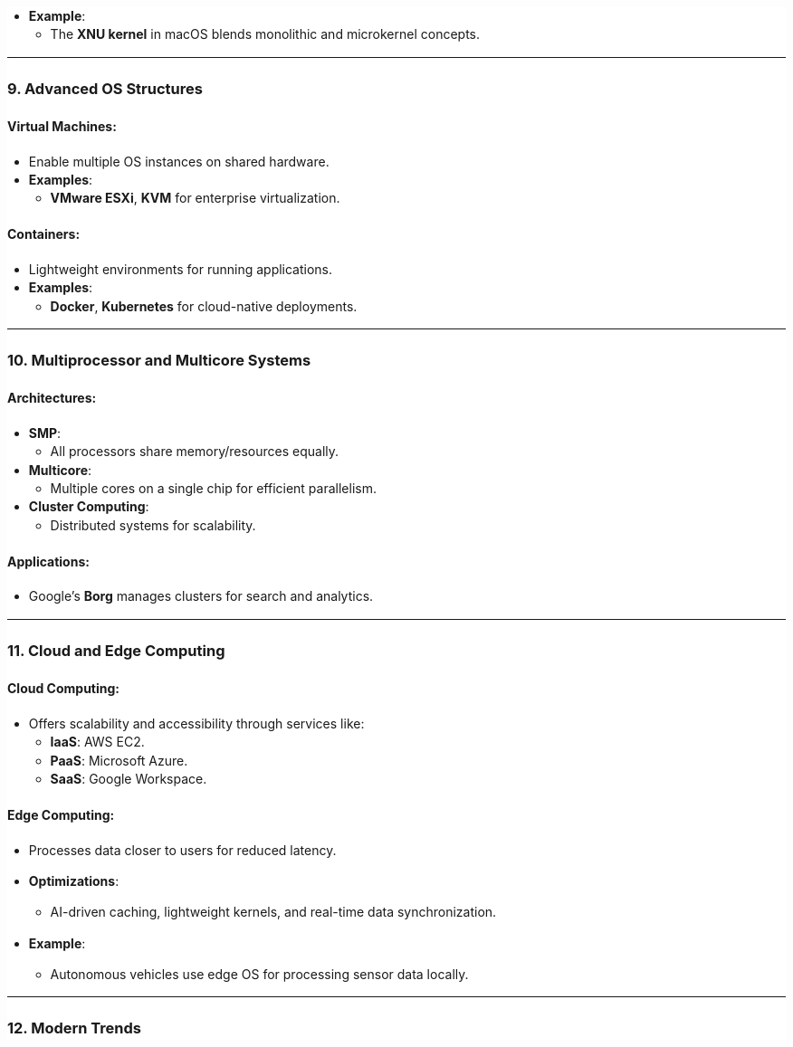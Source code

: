 - **Example**:
  - The **XNU kernel** in macOS blends monolithic and microkernel concepts.

---

### **9. Advanced OS Structures**

#### **Virtual Machines**:
- Enable multiple OS instances on shared hardware.
- **Examples**:
  - **VMware ESXi**, **KVM** for enterprise virtualization.

#### **Containers**:
- Lightweight environments for running applications.
- **Examples**:
  - **Docker**, **Kubernetes** for cloud-native deployments.

---

### **10. Multiprocessor and Multicore Systems**

#### **Architectures**:
- **SMP**:
  - All processors share memory/resources equally.
- **Multicore**:
  - Multiple cores on a single chip for efficient parallelism.
- **Cluster Computing**:
  - Distributed systems for scalability.

#### **Applications**:
- Google’s **Borg** manages clusters for search and analytics.

---

### **11. Cloud and Edge Computing**

#### **Cloud Computing**:
- Offers scalability and accessibility through services like:
  - **IaaS**: AWS EC2.
  - **PaaS**: Microsoft Azure.
  - **SaaS**: Google Workspace.

#### **Edge Computing**:
- Processes data closer to users for reduced latency.
- **Optimizations**:
  - AI-driven caching, lightweight kernels, and real-time data synchronization.

- **Example**:
  - Autonomous vehicles use edge OS for processing sensor data locally.

---

### **12. Modern Trends**
